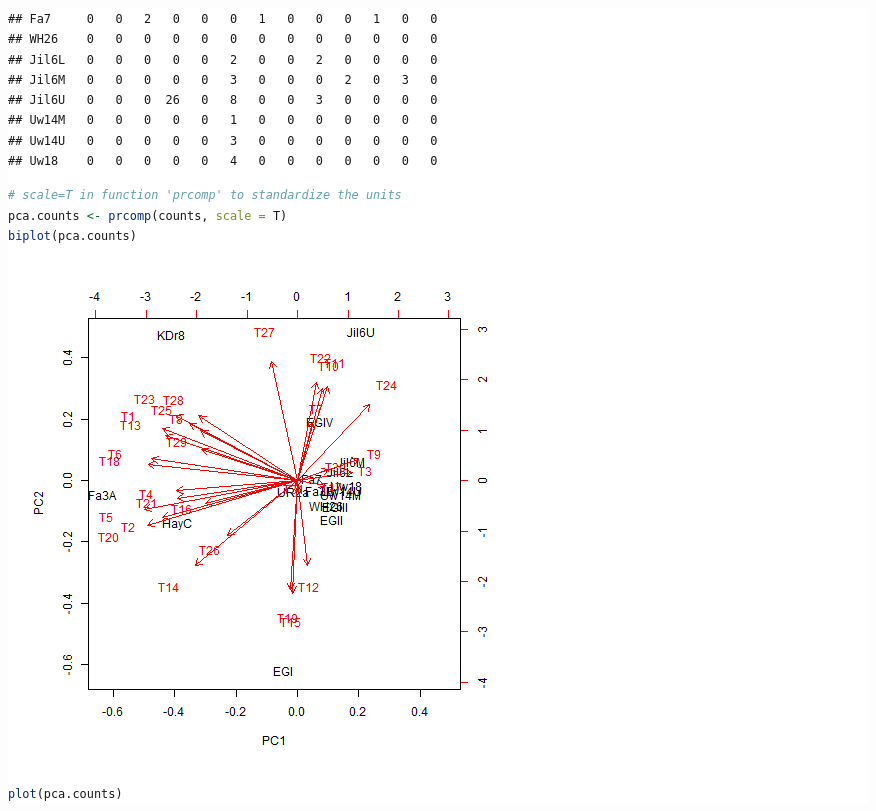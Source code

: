 ```
## Fa7     0   0   2   0   0   0   1   0   0   0   1   0   0
## WH26    0   0   0   0   0   0   0   0   0   0   0   0   0
## Jil6L   0   0   0   0   0   2   0   0   2   0   0   0   0
## Jil6M   0   0   0   0   0   3   0   0   0   2   0   3   0
## Jil6U   0   0   0  26   0   8   0   0   3   0   0   0   0
## Uw14M   0   0   0   0   0   1   0   0   0   0   0   0   0
## Uw14U   0   0   0   0   0   3   0   0   0   0   0   0   0
## Uw18    0   0   0   0   0   4   0   0   0   0   0   0   0
```

```r
# scale=T in function 'prcomp' to standardize the units
pca.counts <- prcomp(counts, scale = T)
biplot(pca.counts)
```

![plot of chunk unnamed-chunk-24](figure/unnamed-chunk-241.png) 

```r
plot(pca.counts)
```

